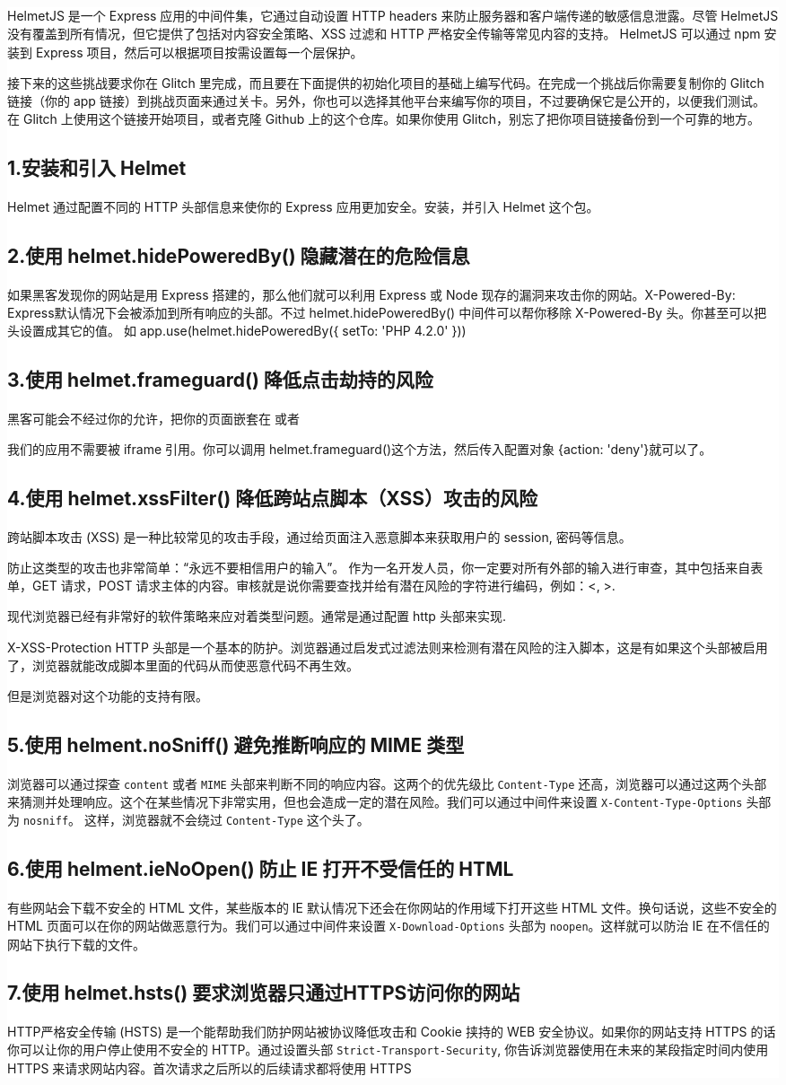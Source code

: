 HelmetJS 是一个 Express 应用的中间件集，它通过自动设置 HTTP headers 来防止服务器和客户端传递的敏感信息泄露。尽管 HelmetJS 没有覆盖到所有情况，但它提供了包括对内容安全策略、XSS 过滤和 HTTP 严格安全传输等常见内容的支持。 HelmetJS 可以通过 npm 安装到 Express 项目，然后可以根据项目按需设置每一个层保护。

接下来的这些挑战要求你在 Glitch 里完成，而且要在下面提供的初始化项目的基础上编写代码。在完成一个挑战后你需要复制你的 Glitch 链接（你的 app 链接）到挑战页面来通过关卡。另外，你也可以选择其他平台来编写你的项目，不过要确保它是公开的，以便我们测试。 在 Glitch 上使用这个链接开始项目，或者克隆 Github 上的这个仓库。如果你使用 Glitch，别忘了把你项目链接备份到一个可靠的地方。


## 1.安装和引入 Helmet

Helmet 通过配置不同的 HTTP 头部信息来使你的 Express 应用更加安全。安装，并引入 Helmet 这个包。

## 2.使用 helmet.hidePoweredBy() 隐藏潜在的危险信息

如果黑客发现你的网站是用 Express 搭建的，那么他们就可以利用 Express 或 Node 现存的漏洞来攻击你的网站。X-Powered-By: Express默认情况下会被添加到所有响应的头部。不过 helmet.hidePoweredBy() 中间件可以帮你移除 X-Powered-By 头。你甚至可以把头设置成其它的值。 如 app.use(helmet.hidePoweredBy({ setTo: 'PHP 4.2.0' }))

## 3.使用 helmet.frameguard() 降低点击劫持的风险

黑客可能会不经过你的允许，把你的页面嵌套在 或者 

我们的应用不需要被 iframe 引用。你可以调用 helmet.frameguard()这个方法，然后传入配置对象 {action: 'deny'}就可以了。

## 4.使用 helmet.xssFilter() 降低跨站点脚本（XSS）攻击的风险

跨站脚本攻击 (XSS) 是一种比较常见的攻击手段，通过给页面注入恶意脚本来获取用户的 session, 密码等信息。

防止这类型的攻击也非常简单：“永远不要相信用户的输入”。 作为一名开发人员，你一定要对所有外部的输入进行审查，其中包括来自表单，GET 请求，POST 请求主体的内容。审核就是说你需要查找并给有潜在风险的字符进行编码，例如：<, >.

现代浏览器已经有非常好的软件策略来应对着类型问题。通常是通过配置 http 头部来实现.

X-XSS-Protection HTTP 头部是一个基本的防护。浏览器通过启发式过滤法则来检测有潜在风险的注入脚本，这是有如果这个头部被启用了，浏览器就能改成脚本里面的代码从而使恶意代码不再生效。

但是浏览器对这个功能的支持有限。

## 5.使用 helment.noSniff() 避免推断响应的 MIME 类型

浏览器可以通过探查 ``content`` 或者 ``MIME`` 头部来判断不同的响应内容。这两个的优先级比 ``Content-Type`` 还高，浏览器可以通过这两个头部来猜测并处理响应。这个在某些情况下非常实用，但也会造成一定的潜在风险。我们可以通过中间件来设置 ``X-Content-Type-Options`` 头部为 ``nosniff``。 这样，浏览器就不会绕过 ``Content-Type`` 这个头了。

## 6.使用 helment.ieNoOpen() 防止 IE 打开不受信任的 HTML

有些网站会下载不安全的 HTML 文件，某些版本的 IE 默认情况下还会在你网站的作用域下打开这些 HTML 文件。换句话说，这些不安全的 HTML 页面可以在你的网站做恶意行为。我们可以通过中间件来设置 ``X-Download-Options`` 头部为 ``noopen``。这样就可以防治 IE 在不信任的网站下执行下载的文件。

## 7.使用 helmet.hsts() 要求浏览器只通过HTTPS访问你的网站

HTTP严格安全传输 (HSTS) 是一个能帮助我们防护网站被协议降低攻击和 Cookie 挟持的 WEB 安全协议。如果你的网站支持 HTTPS 的话你可以让你的用户停止使用不安全的 HTTP。通过设置头部 ``Strict-Transport-Security``, 你告诉浏览器使用在未来的某段指定时间内使用 HTTPS 来请求网站内容。首次请求之后所以的后续请求都将使用 HTTPS

